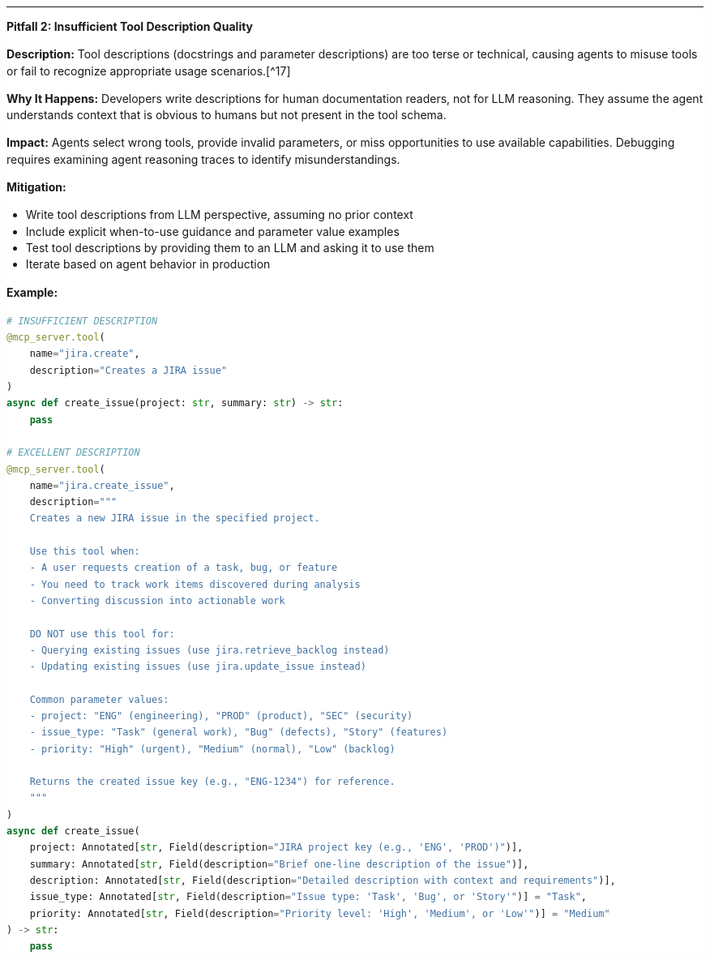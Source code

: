 
---

**Pitfall 2: Insufficient Tool Description Quality**

**Description:** Tool descriptions (docstrings and parameter descriptions) are too terse or technical, causing agents to misuse tools or fail to recognize appropriate usage scenarios.[^17]

**Why It Happens:** Developers write descriptions for human documentation readers, not for LLM reasoning. They assume the agent understands context that is obvious to humans but not present in the tool schema.

**Impact:** Agents select wrong tools, provide invalid parameters, or miss opportunities to use available capabilities. Debugging requires examining agent reasoning traces to identify misunderstandings.

**Mitigation:**
- Write tool descriptions from LLM perspective, assuming no prior context
- Include explicit when-to-use guidance and parameter value examples
- Test tool descriptions by providing them to an LLM and asking it to use them
- Iterate based on agent behavior in production

**Example:**
```python
# INSUFFICIENT DESCRIPTION
@mcp_server.tool(
    name="jira.create",
    description="Creates a JIRA issue"
)
async def create_issue(project: str, summary: str) -> str:
    pass

# EXCELLENT DESCRIPTION
@mcp_server.tool(
    name="jira.create_issue",
    description="""
    Creates a new JIRA issue in the specified project.

    Use this tool when:
    - A user requests creation of a task, bug, or feature
    - You need to track work items discovered during analysis
    - Converting discussion into actionable work

    DO NOT use this tool for:
    - Querying existing issues (use jira.retrieve_backlog instead)
    - Updating existing issues (use jira.update_issue instead)

    Common parameter values:
    - project: "ENG" (engineering), "PROD" (product), "SEC" (security)
    - issue_type: "Task" (general work), "Bug" (defects), "Story" (features)
    - priority: "High" (urgent), "Medium" (normal), "Low" (backlog)

    Returns the created issue key (e.g., "ENG-1234") for reference.
    """
)
async def create_issue(
    project: Annotated[str, Field(description="JIRA project key (e.g., 'ENG', 'PROD')")],
    summary: Annotated[str, Field(description="Brief one-line description of the issue")],
    description: Annotated[str, Field(description="Detailed description with context and requirements")],
    issue_type: Annotated[str, Field(description="Issue type: 'Task', 'Bug', or 'Story'")] = "Task",
    priority: Annotated[str, Field(description="Priority level: 'High', 'Medium', or 'Low'")] = "Medium"
) -> str:
    pass
```


[^1]: Your Architecture vs. AI Agents: Can MCP Hold the Line? - QueryPie, accessed October 8, 2025, https://www.querypie.com/resources/discover/white-paper/22/your-architect-vs-ai-agents